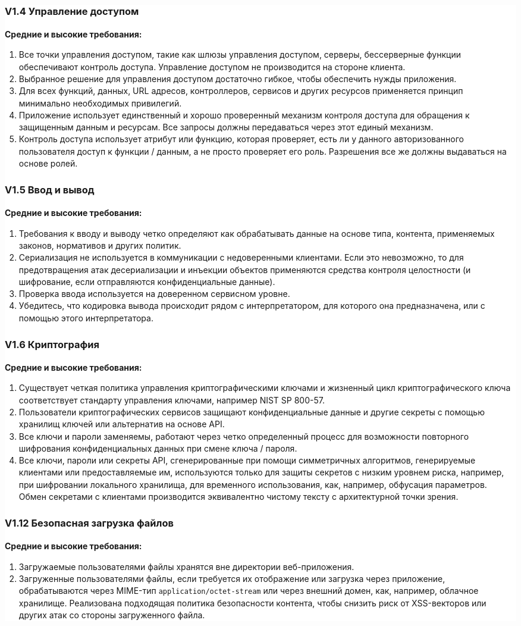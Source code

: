 ### V1.4 Управление доступом

**Средние и высокие требования:**

1. Все точки управления доступом, такие как шлюзы управления доступом, серверы, бессерверные функции обеспечивают контроль доступа. Управление доступом не производится на стороне клиента. 
2. Выбранное решение для управления доступом достаточно гибкое, чтобы обеспечить нужды приложения. 
3. Для всех функций, данных, URL адресов, контроллеров, сервисов и других ресурсов применяется принцип минимально необходимых привилегий. 
4. Приложение использует единственный и хорошо проверенный механизм контроля доступа для обращения к защищенным данным и ресурсам. Все запросы должны передаваться через этот единый механизм. 
5. Контроль доступа использует атрибут или функцию, которая проверяет, есть ли у данного авторизованного пользователя доступ к функции / данным, а не просто проверяет его роль. Разрешения все же должны выдаваться на основе ролей. 

### V1.5 Ввод и вывод

**Средние и высокие требования:**

1. Требования к вводу и выводу четко определяют как обрабатывать данные на основе типа, контента, применяемых законов, нормативов и других политик.  
2. Сериализация не используется в коммуникации с недоверенными клиентами. Если это невозможно, то для предотвращения атак десериализации и инъекции объектов применяются средства контроля целостности \(и шифрование, если отправляются конфиденциальные данные\). 
3. Проверка ввода используется на доверенном сервисном уровне. 
4. Убедитесь, что кодировка вывода происходит рядом с интерпретатором, для которого она предназначена, или с помощью этого интерпретатора. 

### V1.6 Криптография

**Средние и высокие требования:**

1. Существует четкая политика управления криптографическими ключами и жизненный цикл криптографического ключа соответствует стандарту управления ключами, например NIST SP 800-57.
2. Пользователи криптографических сервисов защищают конфиденциальные данные и другие секреты с помощью хранилищ ключей или альтернатив на основе API.
3. Все ключи и пароли заменяемы, работают через четко определенный процесс для возможности повторного шифрования конфиденциальных данных при смене ключа / пароля.
4. Все ключи, пароли или секреты API, сгенерированные при помощи симметричных алгоритмов, генерируемые клиентами или предоставляемые им, используются только для защиты секретов с низким уровнем риска, например, при шифровании локального хранилища, для временного использования, как, например, обфусация параметров. Обмен секретами с клиентами производится эквивалентно чистому тексту с архитектурной точки зрения. 

### V1.12 Безопасная загрузка файлов

**Средние и высокие требования:**

1. Загружаемые пользователями файлы хранятся вне директории веб-приложения. 
2. Загруженные пользователями файлы, если требуется их отображение или загрузка через приложение, обрабатываются через MIME-тип `application/octet-stream` или через внешний домен, как, например, облачное хранилище. Реализована подходящая политика безопасности контента, чтобы снизить риск от XSS-векторов или других атак со стороны загруженного файла.
